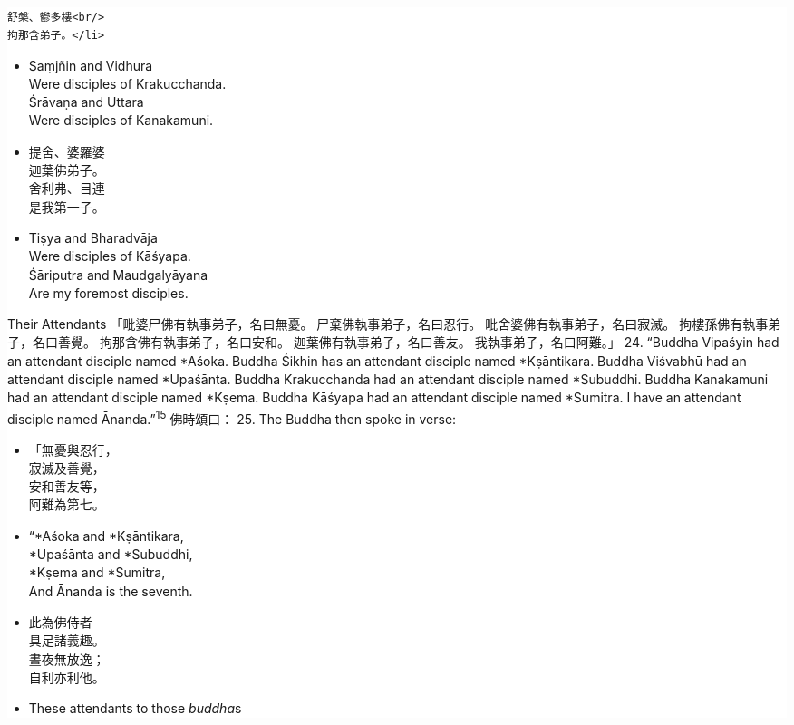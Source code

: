     舒槃、鬱多樓<br/>
    拘那含弟子。</li>
  </ul></td>
  <td><ul class='verse'>
    <li>Saṃjñin and Vidhura<br/>
    Were disciples of Krakucchanda.<br/>
    Śrāvaṇa and Uttara<br/>
    Were disciples of Kanakamuni.</li>
  </ul></td>
</tr>
<tr>
  <td title='t1.1.3a13'><ul class='verse'>
    <li class='ch'>提舍、婆羅婆<br/>
    迦葉佛弟子。<br/>
    舍利弗、目連<br/>
    是我第一子。</li>
  </ul></td>
  <td><ul class='verse'>
    <li>Tiṣya and Bharadvāja<br/>
    Were disciples of Kāśyapa.<br/>
    Śāriputra and Maudgalyāyana<br/>
    Are my foremost disciples.</li>
  </ul></td>
</tr>
<tr>
  <td class='ch' title='t1.1.3a15'></td>
  <td class='subheading'>Their Attendants</td>
</tr>
  <tr>
    <td class='ch' title='t1.1.3a15'>「毗婆尸佛有執事弟子，名曰無憂。 尸棄佛執事弟子，名曰忍行。 毗舍婆佛有執事弟子，名曰寂滅。 拘樓孫佛有執事弟子，名曰善覺。 拘那含佛有執事弟子，名曰安和。 迦葉佛有執事弟子，名曰善友。 我執事弟子，名曰阿難。」</td>
    <td id='p24'>24. “Buddha Vipaśyin had an attendant disciple named *Aśoka. Buddha Śikhin has an attendant disciple named *Kṣāntikara. Buddha Viśvabhū had an attendant disciple named *Upaśānta. Buddha Krakucchanda had an attendant disciple named *Subuddhi. Buddha Kanakamuni had an attendant disciple named *Kṣema. Buddha Kāśyapa had an attendant disciple named *Sumitra. I have an attendant disciple named Ānanda.”<sup id="ref15"><a href="#n15">15</a></sup></td>
  </tr>
  <tr>
    <td class='ch' title='t1.1.3a20'>佛時頌曰：</td>
    <td id='p25'>25. The Buddha then spoke in verse:</td>
  </tr>
<tr>
  <td title='t1.1.3a21'><ul class='verse'>
    <li class='ch'>「無憂與忍行，<br/>
    寂滅及善覺，<br/>
    安和善友等，<br/>
    阿難為第七。</li>
  </ul></td>
  <td><ul class='verse'>
    <li>“*Aśoka and *Kṣāntikara,<br/>
    *Upaśānta and *Subuddhi,<br/>
    *Kṣema and *Sumitra,<br/>
    And Ānanda is the seventh.</li>
  </ul></td>
</tr>
<tr>
  <td title='t1.1.3a23'><ul class='verse'>
    <li class='ch'>此為佛侍者<br/>
    具足諸義趣。<br/>
    晝夜無放逸；<br/>
    自利亦利他。</li>
  </ul></td>
  <td><ul class='verse'>
    <li>These attendants to those <em>buddha</em>s<br/>